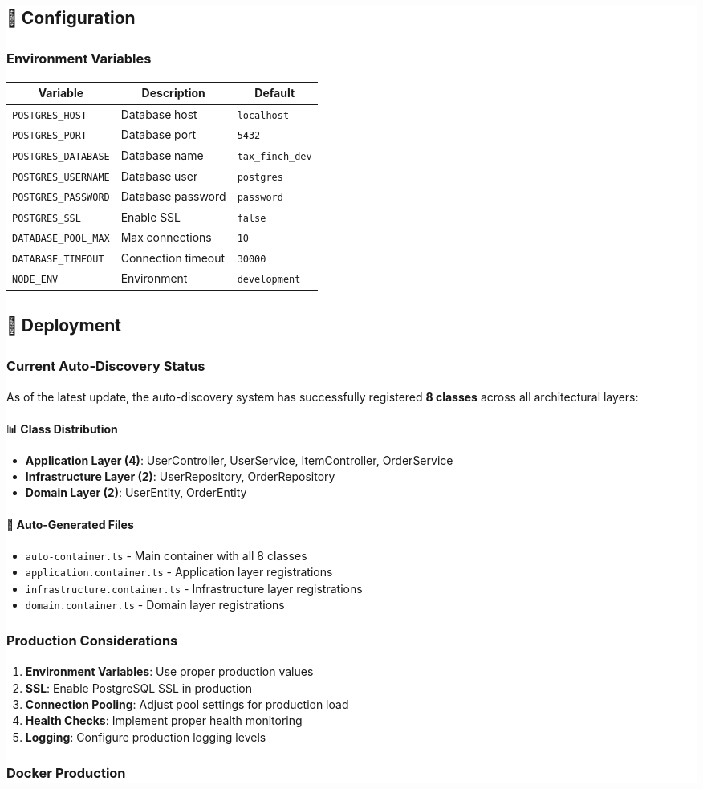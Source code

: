 ## 🔧 Configuration

### Environment Variables

| Variable            | Description        | Default         |
| ------------------- | ------------------ | --------------- |
| `POSTGRES_HOST`     | Database host      | `localhost`     |
| `POSTGRES_PORT`     | Database port      | `5432`          |
| `POSTGRES_DATABASE` | Database name      | `tax_finch_dev` |
| `POSTGRES_USERNAME` | Database user      | `postgres`      |
| `POSTGRES_PASSWORD` | Database password  | `password`      |
| `POSTGRES_SSL`      | Enable SSL         | `false`         |
| `DATABASE_POOL_MAX` | Max connections    | `10`            |
| `DATABASE_TIMEOUT`  | Connection timeout | `30000`         |
| `NODE_ENV`          | Environment        | `development`   |

## 🚀 Deployment

### Current Auto-Discovery Status

As of the latest update, the auto-discovery system has successfully registered **8 classes** across all architectural layers:

#### 📊 Class Distribution

- **Application Layer (4)**: UserController, UserService, ItemController, OrderService
- **Infrastructure Layer (2)**: UserRepository, OrderRepository
- **Domain Layer (2)**: UserEntity, OrderEntity

#### 🔄 Auto-Generated Files

- `auto-container.ts` - Main container with all 8 classes
- `application.container.ts` - Application layer registrations
- `infrastructure.container.ts` - Infrastructure layer registrations
- `domain.container.ts` - Domain layer registrations

### Production Considerations

1. **Environment Variables**: Use proper production values
2. **SSL**: Enable PostgreSQL SSL in production
3. **Connection Pooling**: Adjust pool settings for production load
4. **Health Checks**: Implement proper health monitoring
5. **Logging**: Configure production logging levels

### Docker Production
